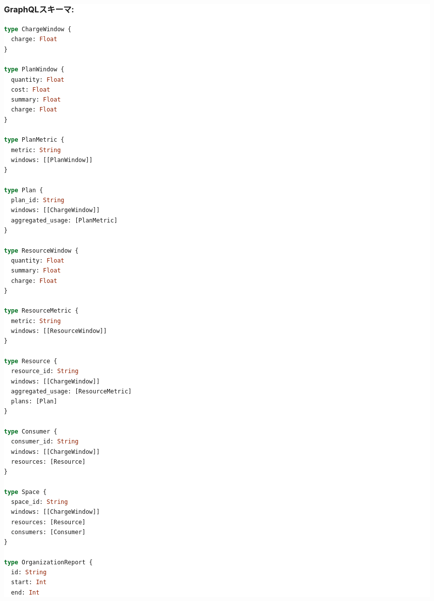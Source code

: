 
### GraphQLスキーマ:

```graphql
type ChargeWindow {
  charge: Float
}

type PlanWindow {
  quantity: Float
  cost: Float
  summary: Float
  charge: Float
}

type PlanMetric {
  metric: String
  windows: [[PlanWindow]]
}

type Plan {
  plan_id: String
  windows: [[ChargeWindow]]
  aggregated_usage: [PlanMetric]
}

type ResourceWindow {
  quantity: Float
  summary: Float
  charge: Float
}

type ResourceMetric {
  metric: String
  windows: [[ResourceWindow]]
}

type Resource {
  resource_id: String
  windows: [[ChargeWindow]]
  aggregated_usage: [ResourceMetric]
  plans: [Plan]
}

type Consumer {
  consumer_id: String
  windows: [[ChargeWindow]]
  resources: [Resource]
}

type Space {
  space_id: String
  windows: [[ChargeWindow]]
  resources: [Resource]
  consumers: [Consumer]
}

type OrganizationReport {
  id: String
  start: Int
  end: Int
```